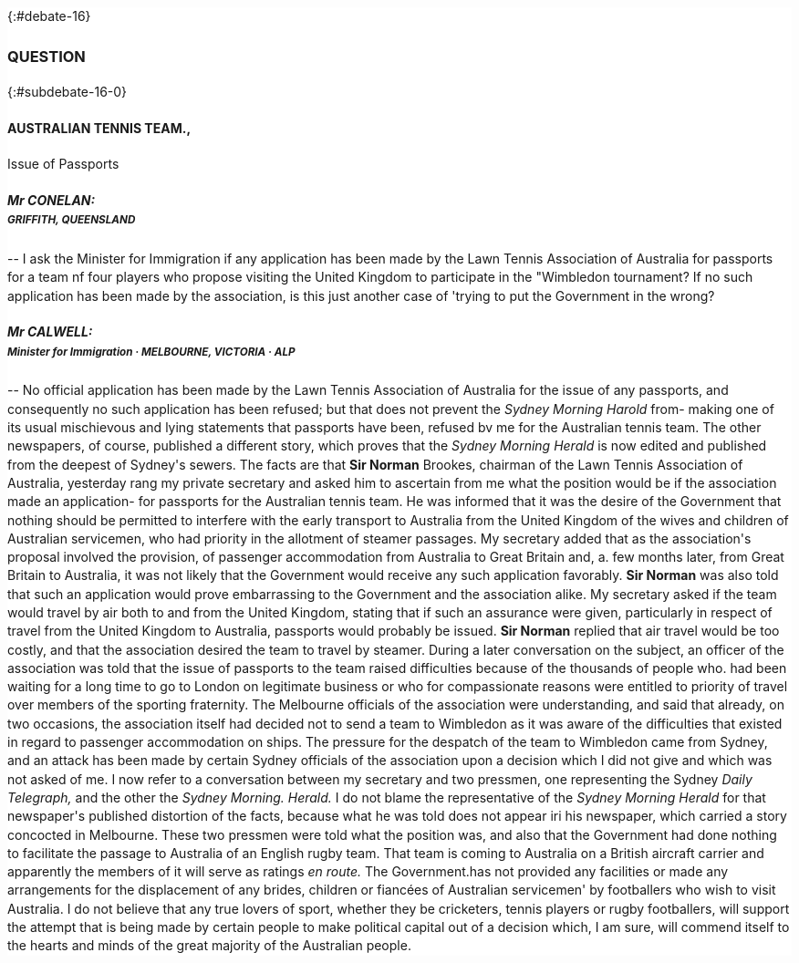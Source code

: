 {:#debate-16}
### QUESTION

{:#subdebate-16-0}
#### AUSTRALIAN TENNIS TEAM.,

Issue of Passports

##### Mr CONELAN:<br><small class="text-muted">GRIFFITH, QUEENSLAND</small>

-- I ask the Minister for Immigration if any application has been made by the Lawn Tennis Association of Australia for passports for a team nf four players who propose visiting the United Kingdom to participate in the "Wimbledon tournament? If no such application has been made by the association, is this just another  case  of 'trying to put the Government in the wrong? 

##### Mr CALWELL:<br><small class="text-muted">Minister for Immigration &middot; MELBOURNE, VICTORIA &middot; ALP</small>

-- No official application has been made by the Lawn Tennis Association of Australia for the issue of any passports, and consequently no such application has been refused; but that does not prevent the  *Sydney Morning Harold*  from- making one of  its  usual mischievous and lying statements that passports have been, refused bv me for the Australian tennis team. The other newspapers, of course, published a different story, which proves that the  *Sydney Morning Herald*  is now edited and published from the deepest of Sydney's sewers. The facts are that  **Sir Norman**  Brookes,  chairman  of the Lawn Tennis Association of Australia, yesterday rang my private secretary and asked him to ascertain from me what the position would be if the association made an application- for passports for the Australian tennis team. He was informed that it was the desire of the Government that nothing should be permitted to interfere with the early transport to Australia from the United Kingdom of the wives and children of Australian servicemen, who had priority in the allotment of steamer passages. My secretary added that as the association's proposal involved the provision, of passenger accommodation from Australia to Great Britain and, a. few months later, from Great Britain to Australia, it was not likely that the Government would receive any such application favorably.  **Sir Norman**  was also told that such an application would prove embarrassing to the Government and the association alike. My secretary asked if the team would travel by air both to and from the United Kingdom, stating that if such an assurance were given, particularly in respect of travel from the United Kingdom to Australia, passports would probably be issued.  **Sir Norman**  replied that air travel would be too costly, and that the association desired the team to travel by steamer. During a later conversation on the subject, an officer of the association was told that the issue of passports to the team raised difficulties because of the thousands of people who. had been waiting for a long time to go to London on legitimate business or who for compassionate reasons were entitled to priority of travel over members of the sporting fraternity. The Melbourne officials of the association were understanding, and said that already, on two occasions, the association itself had decided not to send a team to Wimbledon as it was aware of the difficulties that existed in regard to passenger accommodation on ships. The pressure for the despatch of the team to Wimbledon came from Sydney, and an attack has been made by certain Sydney officials of the association upon a decision which I did not give and which was not asked of me. I now refer to a conversation between my secretary and two pressmen, one representing the Sydney  *Daily Telegraph,*  and the other the  *Sydney Morning. Herald.*  I do not blame the representative of the  *Sydney Morning Herald*  for that newspaper's published distortion of the facts, because what he was told does not appear iri his newspaper, which carried a story concocted in Melbourne. These two pressmen were told what the position was, and also that the Government had done nothing to facilitate the passage to Australia of an English rugby team. That team is coming to Australia on a British aircraft carrier and apparently the members of it will serve as ratings  *en route.*  The Government.has not provided any facilities or made any arrangements for the displacement of any brides, children or fiancées of Australian servicemen' by footballers who wish to visit Australia. I do not believe that any true lovers of sport, whether they be cricketers, tennis players or rugby footballers, will support the attempt that is being made by certain people to make political capital out of a decision which, I am sure, will commend itself to the hearts and minds of the great majority of the Australian people. 
